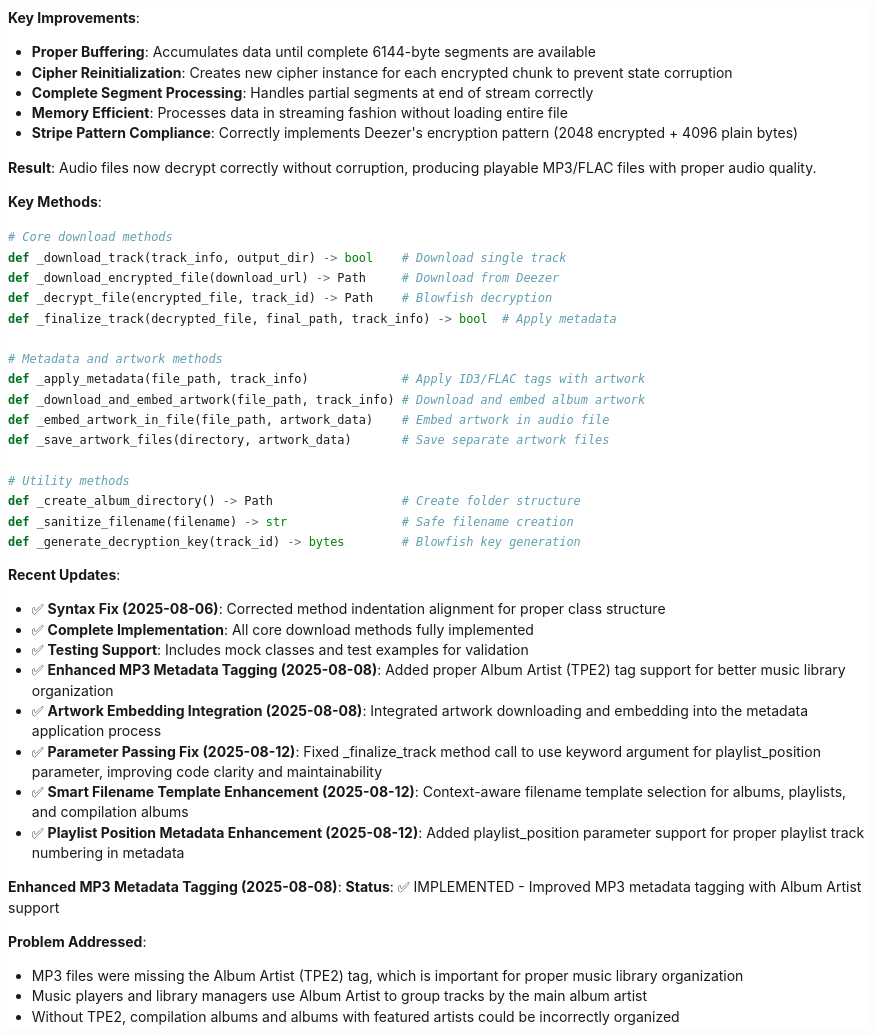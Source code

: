 **Key Improvements**:
- **Proper Buffering**: Accumulates data until complete 6144-byte segments are available
- **Cipher Reinitialization**: Creates new cipher instance for each encrypted chunk to prevent state corruption
- **Complete Segment Processing**: Handles partial segments at end of stream correctly
- **Memory Efficient**: Processes data in streaming fashion without loading entire file
- **Stripe Pattern Compliance**: Correctly implements Deezer's encryption pattern (2048 encrypted + 4096 plain bytes)

**Result**: Audio files now decrypt correctly without corruption, producing playable MP3/FLAC files with proper audio quality.

**Key Methods**:
```python
# Core download methods
def _download_track(track_info, output_dir) -> bool    # Download single track
def _download_encrypted_file(download_url) -> Path     # Download from Deezer
def _decrypt_file(encrypted_file, track_id) -> Path    # Blowfish decryption
def _finalize_track(decrypted_file, final_path, track_info) -> bool  # Apply metadata

# Metadata and artwork methods
def _apply_metadata(file_path, track_info)             # Apply ID3/FLAC tags with artwork
def _download_and_embed_artwork(file_path, track_info) # Download and embed album artwork
def _embed_artwork_in_file(file_path, artwork_data)    # Embed artwork in audio file
def _save_artwork_files(directory, artwork_data)       # Save separate artwork files

# Utility methods
def _create_album_directory() -> Path                  # Create folder structure
def _sanitize_filename(filename) -> str                # Safe filename creation
def _generate_decryption_key(track_id) -> bytes        # Blowfish key generation
```

**Recent Updates**:
- ✅ **Syntax Fix (2025-08-06)**: Corrected method indentation alignment for proper class structure
- ✅ **Complete Implementation**: All core download methods fully implemented
- ✅ **Testing Support**: Includes mock classes and test examples for validation
- ✅ **Enhanced MP3 Metadata Tagging (2025-08-08)**: Added proper Album Artist (TPE2) tag support for better music library organization
- ✅ **Artwork Embedding Integration (2025-08-08)**: Integrated artwork downloading and embedding into the metadata application process
- ✅ **Parameter Passing Fix (2025-08-12)**: Fixed _finalize_track method call to use keyword argument for playlist_position parameter, improving code clarity and maintainability
- ✅ **Smart Filename Template Enhancement (2025-08-12)**: Context-aware filename template selection for albums, playlists, and compilation albums
- ✅ **Playlist Position Metadata Enhancement (2025-08-12)**: Added playlist_position parameter support for proper playlist track numbering in metadata

**Enhanced MP3 Metadata Tagging (2025-08-08)**:
**Status**: ✅ IMPLEMENTED - Improved MP3 metadata tagging with Album Artist support

**Problem Addressed**: 
- MP3 files were missing the Album Artist (TPE2) tag, which is important for proper music library organization
- Music players and library managers use Album Artist to group tracks by the main album artist
- Without TPE2, compilation albums and albums with featured artists could be incorrectly organized
